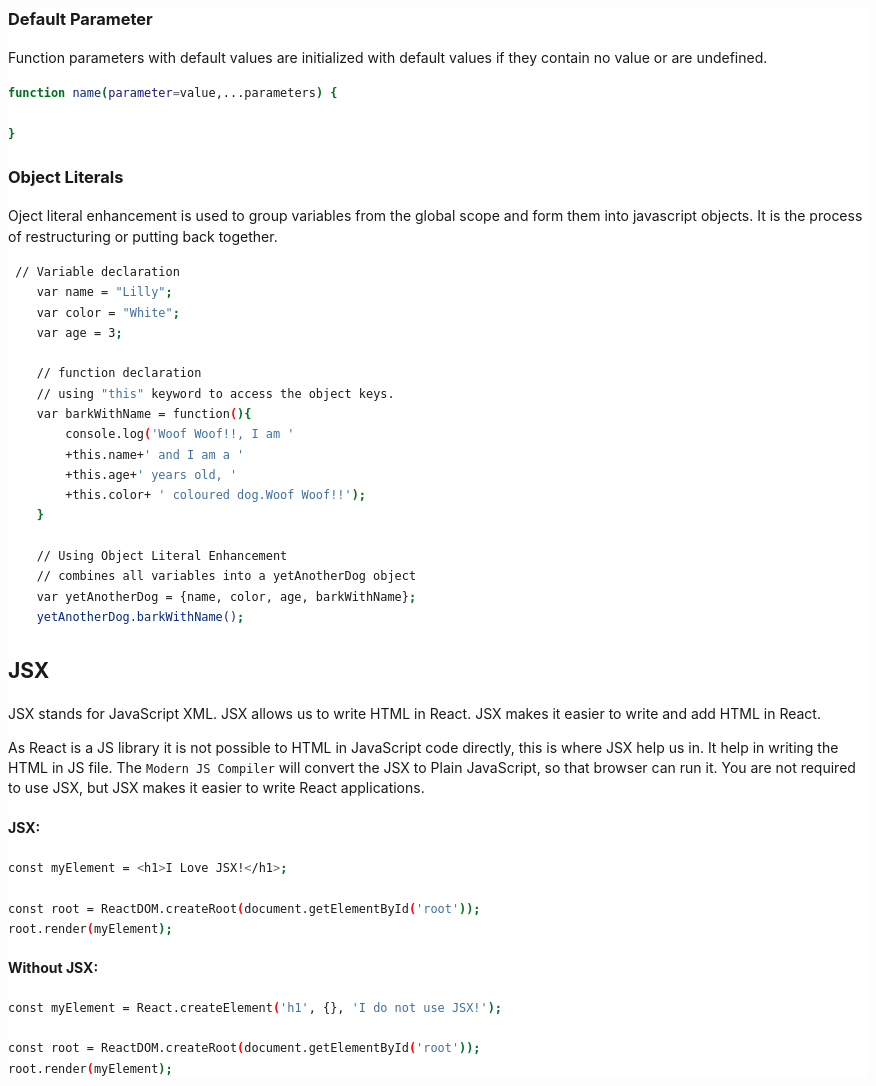 
### Default Parameter

Function parameters with default values are initialized with default values if they contain no value or are undefined.

```bash
function name(parameter=value,...parameters) {

}
```



### Object Literals

Oject literal enhancement is used to group variables from the global scope and form them into javascript objects. It is the process of restructuring or putting back together.

```bash
 // Variable declaration 
    var name = "Lilly"; 
    var color = "White"; 
    var age = 3; 
  
    // function declaration  
    // using "this" keyword to access the object keys. 
    var barkWithName = function(){ 
        console.log('Woof Woof!!, I am '
        +this.name+' and I am a '
        +this.age+' years old, '
        +this.color+ ' coloured dog.Woof Woof!!'); 
    } 
  
    // Using Object Literal Enhancement 
    // combines all variables into a yetAnotherDog object 
    var yetAnotherDog = {name, color, age, barkWithName}; 
    yetAnotherDog.barkWithName();
```
## JSX

JSX stands for JavaScript XML. JSX allows us to write HTML in React. JSX makes it easier to write and add HTML in React.

As React is a JS library it is not possible to HTML in JavaScript code directly, this is where JSX help us in. It help in writing the HTML in JS file. The `Modern JS Compiler` will convert the JSX to Plain JavaScript, so that browser can run it. You are not required to use JSX, but JSX makes it easier to write React applications.

#### JSX:
```bash
const myElement = <h1>I Love JSX!</h1>;

const root = ReactDOM.createRoot(document.getElementById('root'));
root.render(myElement);
```
#### Without JSX:
```bash
const myElement = React.createElement('h1', {}, 'I do not use JSX!');

const root = ReactDOM.createRoot(document.getElementById('root'));
root.render(myElement);
```

